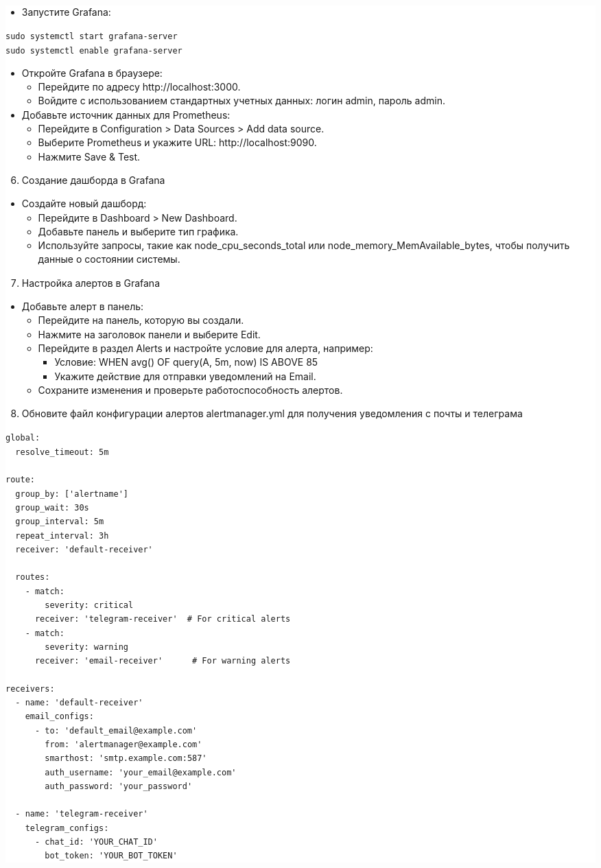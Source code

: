 - Запустите Grafana:

```
sudo systemctl start grafana-server
sudo systemctl enable grafana-server
```

- Откройте Grafana в браузере:
  - Перейдите по адресу http://localhost:3000.
  - Войдите с использованием стандартных учетных данных: логин admin, пароль admin.
- Добавьте источник данных для Prometheus:
  - Перейдите в Configuration > Data Sources > Add data source.
  - Выберите Prometheus и укажите URL: http://localhost:9090.
  - Нажмите Save & Test.

6. Создание дашборда в Grafana

- Создайте новый дашборд:
  - Перейдите в Dashboard > New Dashboard.
  - Добавьте панель и выберите тип графика.
  - Используйте запросы, такие как node_cpu_seconds_total или node_memory_MemAvailable_bytes, чтобы получить данные о состоянии системы.

7. Настройка алертов в Grafana

- Добавьте алерт в панель:
  - Перейдите на панель, которую вы создали.
  - Нажмите на заголовок панели и выберите Edit.
  - Перейдите в раздел Alerts и настройте условие для алерта, например:
    - Условие: WHEN avg() OF query(A, 5m, now) IS ABOVE 85
    - Укажите действие для отправки уведомлений на Email.
  - Сохраните изменения и проверьте работоспособность алертов.

8. Обновите файл конфигурации алертов alertmanager.yml для получения уведомления с почты и телеграма

```
global:
  resolve_timeout: 5m

route:
  group_by: ['alertname']
  group_wait: 30s
  group_interval: 5m
  repeat_interval: 3h
  receiver: 'default-receiver'

  routes:
    - match:
        severity: critical
      receiver: 'telegram-receiver'  # For critical alerts
    - match:
        severity: warning
      receiver: 'email-receiver'      # For warning alerts

receivers:
  - name: 'default-receiver'
    email_configs:
      - to: 'default_email@example.com'
        from: 'alertmanager@example.com'
        smarthost: 'smtp.example.com:587'
        auth_username: 'your_email@example.com'
        auth_password: 'your_password'

  - name: 'telegram-receiver'
    telegram_configs:
      - chat_id: 'YOUR_CHAT_ID'
        bot_token: 'YOUR_BOT_TOKEN'
```